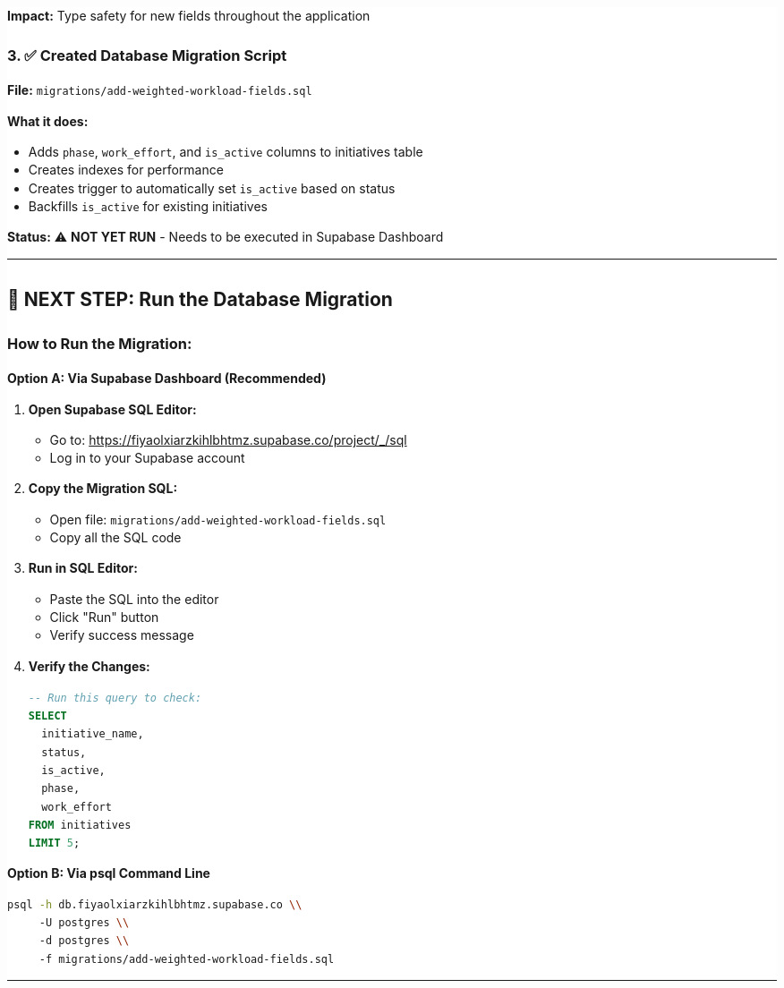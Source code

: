 **Impact:** Type safety for new fields throughout the application

### 3. ✅ Created Database Migration Script
**File:** `migrations/add-weighted-workload-fields.sql`

**What it does:**
- Adds `phase`, `work_effort`, and `is_active` columns to initiatives table
- Creates indexes for performance
- Creates trigger to automatically set `is_active` based on status
- Backfills `is_active` for existing initiatives

**Status:** ⚠️ **NOT YET RUN** - Needs to be executed in Supabase Dashboard

---

## 🔄 NEXT STEP: Run the Database Migration

### How to Run the Migration:

**Option A: Via Supabase Dashboard (Recommended)**

1. **Open Supabase SQL Editor:**
   - Go to: https://fiyaolxiarzkihlbhtmz.supabase.co/project/_/sql
   - Log in to your Supabase account

2. **Copy the Migration SQL:**
   - Open file: `migrations/add-weighted-workload-fields.sql`
   - Copy all the SQL code

3. **Run in SQL Editor:**
   - Paste the SQL into the editor
   - Click "Run" button
   - Verify success message

4. **Verify the Changes:**
   ```sql
   -- Run this query to check:
   SELECT
     initiative_name,
     status,
     is_active,
     phase,
     work_effort
   FROM initiatives
   LIMIT 5;
   ```

**Option B: Via psql Command Line**

```bash
psql -h db.fiyaolxiarzkihlbhtmz.supabase.co \\
     -U postgres \\
     -d postgres \\
     -f migrations/add-weighted-workload-fields.sql
```

---